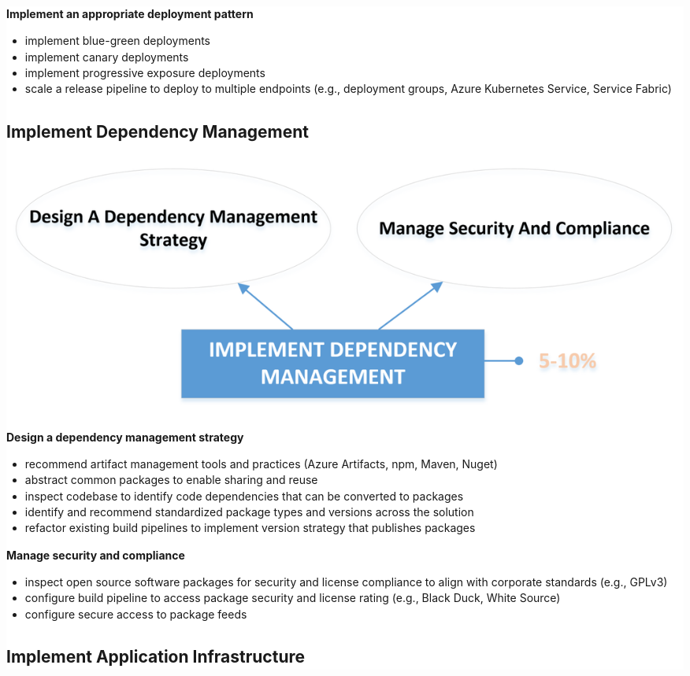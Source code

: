 <b>Implement an appropriate deployment pattern</b>
* implement blue-green deployments
* implement canary deployments
* implement progressive exposure deployments
* scale a release pipeline to deploy to multiple endpoints (e.g., deployment groups, Azure Kubernetes Service, Service Fabric)

## Implement Dependency Management
![AZ400DevOps5](/assets/images/DevOps5.png)

<b>Design a dependency management strategy</b>
* recommend artifact management tools and practices (Azure Artifacts, npm, Maven, Nuget)
* abstract common packages to enable sharing and reuse
* inspect codebase to identify code dependencies that can be converted to packages
* identify and recommend standardized package types and versions across the solution
* refactor existing build pipelines to implement version strategy that publishes packages

<b>Manage security and compliance</b>
* inspect open source software packages for security and license compliance to align with corporate standards (e.g., GPLv3)
* configure build pipeline to access package security and license rating (e.g., Black Duck, White Source)
* configure secure access to package feeds


## Implement Application Infrastructure